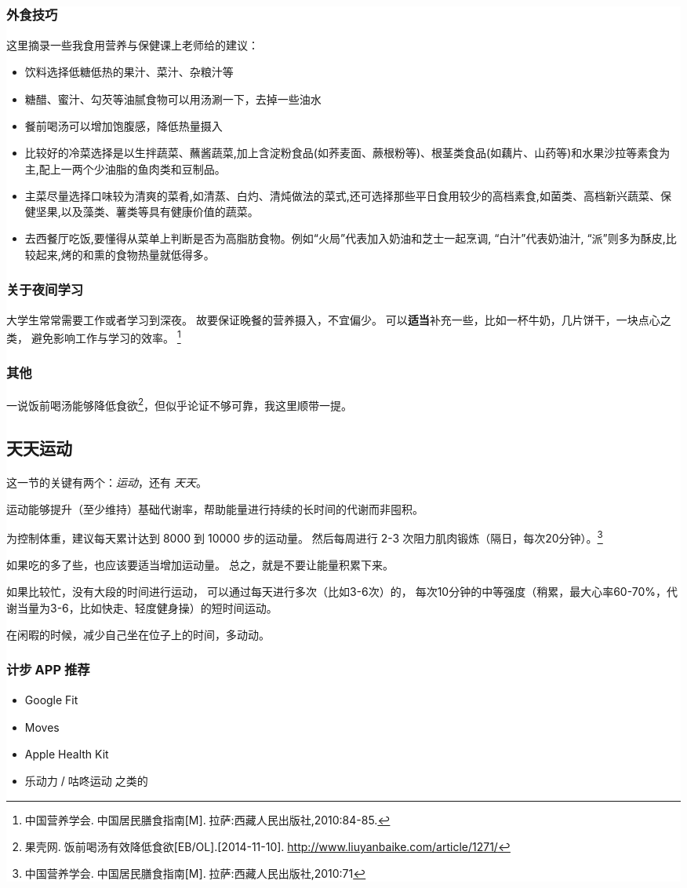 [^柿子]: 果壳网. 空腹吃柿子易引发胃结石[EB/OL].[2014-11-10]. http://www.liuyanbaike.com/article/1571/

[^空腹水果]: 北方园艺. 空腹时不能吃的水果[J]. 北方园艺, 2011(10):127

[^学前营养学]: 果壳网. 我在《学前营养学》这本书上看到关于空腹不宜吃的水果有西红柿、柿子、香蕉、橘子、山楂、甘蔗、鲜荔枝，为什么不宜空腹吃这些水果？[EB/OL].[2014-11-10]. http://www.guokr.com/question/406106/

### 外食技巧

这里摘录一些我食用营养与保健课上老师给的建议：

- 饮料选择低糖低热的果汁、菜汁、杂粮汁等

- 糖醋、蜜汁、勾芡等油腻食物可以用汤涮一下，去掉一些油水

- 餐前喝汤可以增加饱腹感，降低热量摄入

- 比较好的冷菜选择是以生拌蔬菜、蘸酱蔬菜,加上含淀粉食品(如荞麦面、蕨根粉等)、根茎类食品(如藕片、山药等)和水果沙拉等素食为主,配上一两个少油脂的鱼肉类和豆制品。

- 主菜尽量选择口味较为清爽的菜肴,如清蒸、白灼、清炖做法的菜式,还可选择那些平日食用较少的高档素食,如菌类、高档新兴蔬菜、保健坚果,以及藻类、薯类等具有健康价值的蔬菜。

- 去西餐厅吃饭,要懂得从菜单上判断是否为高脂肪食物。例如“火局”代表加入奶油和芝士一起烹调, “白汁”代表奶油汁, “派”则多为酥皮,比较起来,烤的和熏的食物热量就低得多。

### 关于夜间学习

大学生常常需要工作或者学习到深夜。
故要保证晚餐的营养摄入，不宜偏少。
可以**适当**补充一些，比如一杯牛奶，几片饼干，一块点心之类，
避免影响工作与学习的效率。
[^夜间]

[^夜间]: 中国营养学会. 中国居民膳食指南[M]. 拉萨:西藏人民出版社,2010:84-85.

### 其他

一说饭前喝汤能够降低食欲[^饭前喝汤]，但似乎论证不够可靠，我这里顺带一提。

[^饭前喝汤]: 果壳网. 饭前喝汤有效降低食欲[EB/OL].[2014-11-10]. http://www.liuyanbaike.com/article/1271/

## 天天运动

这一节的关键有两个：_运动_，还有 _天天_。

运动能够提升（至少维持）基础代谢率，帮助能量进行持续的长时间的代谢而非囤积。

为控制体重，建议每天累计达到 8000 到 10000 步的运动量。
然后每周进行 2-3 次阻力肌肉锻炼（隔日，每次20分钟）。[^控制体重]

如果吃的多了些，也应该要适当增加运动量。
总之，就是不要让能量积累下来。

如果比较忙，没有大段的时间进行运动，
可以通过每天进行多次（比如3-6次）的，
每次10分钟的中等强度（稍累，最大心率60-70%，代谢当量为3-6，比如快走、轻度健身操）的短时间运动。

在闲暇的时候，减少自己坐在位子上的时间，多动动。

### 计步 APP 推荐

- Google Fit

- Moves

- Apple Health Kit

- 乐动力 / 咕咚运动 之类的


[^食不过量]: 中国营养学会. 中国居民膳食指南[M]. 拉萨:西藏人民出版社,2010:65-66.
[^控制体重]: 中国营养学会. 中国居民膳食指南[M]. 拉萨:西藏人民出版社,2010:71
[^进餐时间]: 中国营养学会. 中国居民膳食指南[M]. 拉萨:西藏人民出版社,2010:82-83
[^坚果]: 中国营养学会. 中国居民膳食指南[M]. 拉萨:西藏人民出版社,2010:88
[^有意识进食流程图]: Joe Kutner. 程序员健康指南[M]. 陈少芸, 译. 人民邮电出版社,2014:46-47
[^餐前水果]: 中国营养学会. 中国居民膳食指南[M]. 拉萨:西藏人民出版社,2010:20.
[^记录锻炼日志]: Joe Kutner. 程序员健康指南[M]. 陈少芸, 译. 人民邮电出版社,2014:108-109
[^碳水化合物]: 中国营养学会. 中国居民膳食指南[M]. 拉萨:西藏人民出版社,2010:8-9.
[^蔬果]: 中国营养学会. 中国居民膳食指南[M]. 拉萨:西藏人民出版社,2010:20.
[^水果烂一点就不能吃了]: 果壳网. 水果烂一点就不能吃了[EB/OL].[2014-11-10]. http://www.liuyanbaike.com/article/841/
[^口服胶原蛋白可以美容]: 果壳网. 口服胶原蛋白可以美容[EB/OL].[2014-11-10]. http://www.liuyanbaike.com/article/1284/
[^维生素C生物学活性研究进展]: 杨建辉. 维生素C生物学活性研究进展[J]. 现代诊断与治疗, 2012(5):434-437
[^自控力]: douban.com. 自控力[EB/OL].[2014-11-10]. http://book.douban.com/subject/10786473/